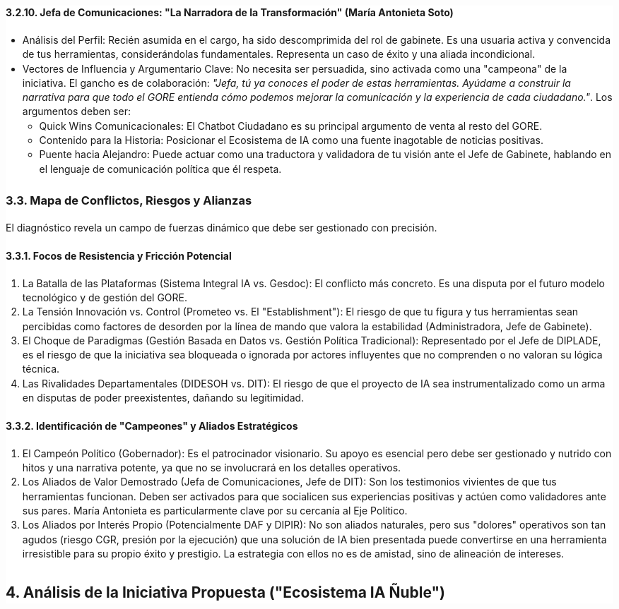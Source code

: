 #### 3.2.10. Jefa de Comunicaciones: "La Narradora de la Transformación" (María Antonieta Soto)

* Análisis del Perfil: Recién asumida en el cargo, ha sido descomprimida del rol de gabinete. Es una usuaria activa y convencida de tus herramientas, considerándolas fundamentales. Representa un caso de éxito y una aliada incondicional.
* Vectores de Influencia y Argumentario Clave: No necesita ser persuadida, sino activada como una "campeona" de la iniciativa. El gancho es de colaboración: *"Jefa, tú ya conoces el poder de estas herramientas. Ayúdame a construir la narrativa para que todo el GORE entienda cómo podemos mejorar la comunicación y la experiencia de cada ciudadano."*. Los argumentos deben ser:
  * Quick Wins Comunicacionales: El Chatbot Ciudadano es su principal argumento de venta al resto del GORE.
  * Contenido para la Historia: Posicionar el Ecosistema de IA como una fuente inagotable de noticias positivas.
  * Puente hacia Alejandro: Puede actuar como una traductora y validadora de tu visión ante el Jefe de Gabinete, hablando en el lenguaje de comunicación política que él respeta.

### 3.3. Mapa de Conflictos, Riesgos y Alianzas

El diagnóstico revela un campo de fuerzas dinámico que debe ser gestionado con precisión.

#### 3.3.1. Focos de Resistencia y Fricción Potencial

1. La Batalla de las Plataformas (Sistema Integral IA vs. Gesdoc): El conflicto más concreto. Es una disputa por el futuro modelo tecnológico y de gestión del GORE.
2. La Tensión Innovación vs. Control (Prometeo vs. El "Establishment"): El riesgo de que tu figura y tus herramientas sean percibidas como factores de desorden por la línea de mando que valora la estabilidad (Administradora, Jefe de Gabinete).
3. El Choque de Paradigmas (Gestión Basada en Datos vs. Gestión Política Tradicional): Representado por el Jefe de DIPLADE, es el riesgo de que la iniciativa sea bloqueada o ignorada por actores influyentes que no comprenden o no valoran su lógica técnica.
4. Las Rivalidades Departamentales (DIDESOH vs. DIT): El riesgo de que el proyecto de IA sea instrumentalizado como un arma en disputas de poder preexistentes, dañando su legitimidad.

#### 3.3.2. Identificación de "Campeones" y Aliados Estratégicos

1. El Campeón Político (Gobernador): Es el patrocinador visionario. Su apoyo es esencial pero debe ser gestionado y nutrido con hitos y una narrativa potente, ya que no se involucrará en los detalles operativos.
2. Los Aliados de Valor Demostrado (Jefa de Comunicaciones, Jefe de DIT): Son los testimonios vivientes de que tus herramientas funcionan. Deben ser activados para que socialicen sus experiencias positivas y actúen como validadores ante sus pares. María Antonieta es particularmente clave por su cercanía al Eje Político.
3. Los Aliados por Interés Propio (Potencialmente DAF y DIPIR): No son aliados naturales, pero sus "dolores" operativos son tan agudos (riesgo CGR, presión por la ejecución) que una solución de IA bien presentada puede convertirse en una herramienta irresistible para su propio éxito y prestigio. La estrategia con ellos no es de amistad, sino de alineación de intereses.

## 4. Análisis de la Iniciativa Propuesta ("Ecosistema IA Ñuble")
